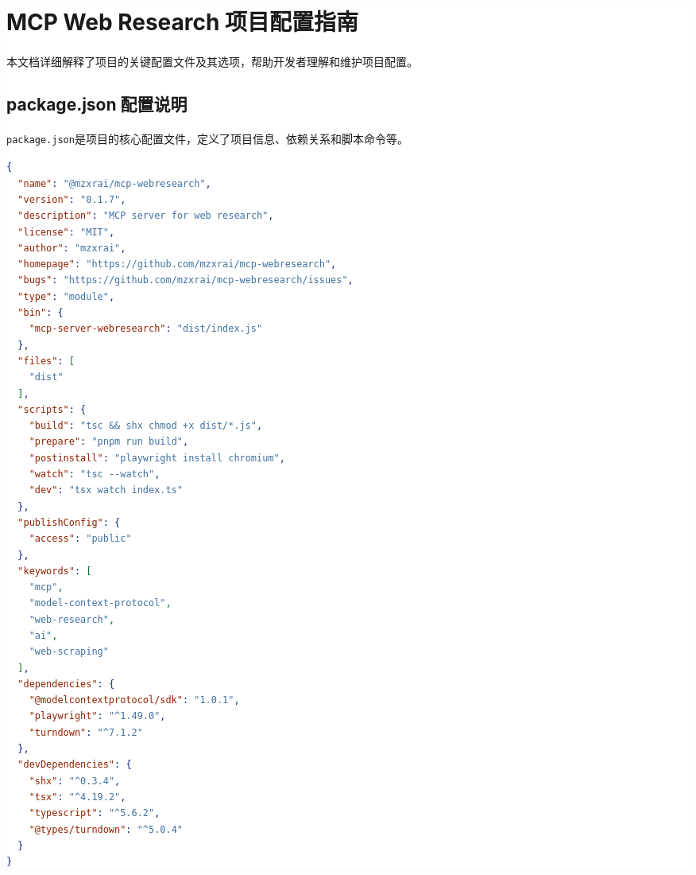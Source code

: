 
# MCP Web Research 项目配置指南

本文档详细解释了项目的关键配置文件及其选项，帮助开发者理解和维护项目配置。

## package.json 配置说明

`package.json`是项目的核心配置文件，定义了项目信息、依赖关系和脚本命令等。

```json
{
  "name": "@mzxrai/mcp-webresearch",
  "version": "0.1.7",
  "description": "MCP server for web research",
  "license": "MIT",
  "author": "mzxrai",
  "homepage": "https://github.com/mzxrai/mcp-webresearch",
  "bugs": "https://github.com/mzxrai/mcp-webresearch/issues",
  "type": "module",
  "bin": {
    "mcp-server-webresearch": "dist/index.js"
  },
  "files": [
    "dist"
  ],
  "scripts": {
    "build": "tsc && shx chmod +x dist/*.js",
    "prepare": "pnpm run build",
    "postinstall": "playwright install chromium",
    "watch": "tsc --watch",
    "dev": "tsx watch index.ts"
  },
  "publishConfig": {
    "access": "public"
  },
  "keywords": [
    "mcp",
    "model-context-protocol",
    "web-research",
    "ai",
    "web-scraping"
  ],
  "dependencies": {
    "@modelcontextprotocol/sdk": "1.0.1",
    "playwright": "^1.49.0",
    "turndown": "^7.1.2"
  },
  "devDependencies": {
    "shx": "^0.3.4",
    "tsx": "^4.19.2",
    "typescript": "^5.6.2",
    "@types/turndown": "^5.0.4"
  }
}
```
